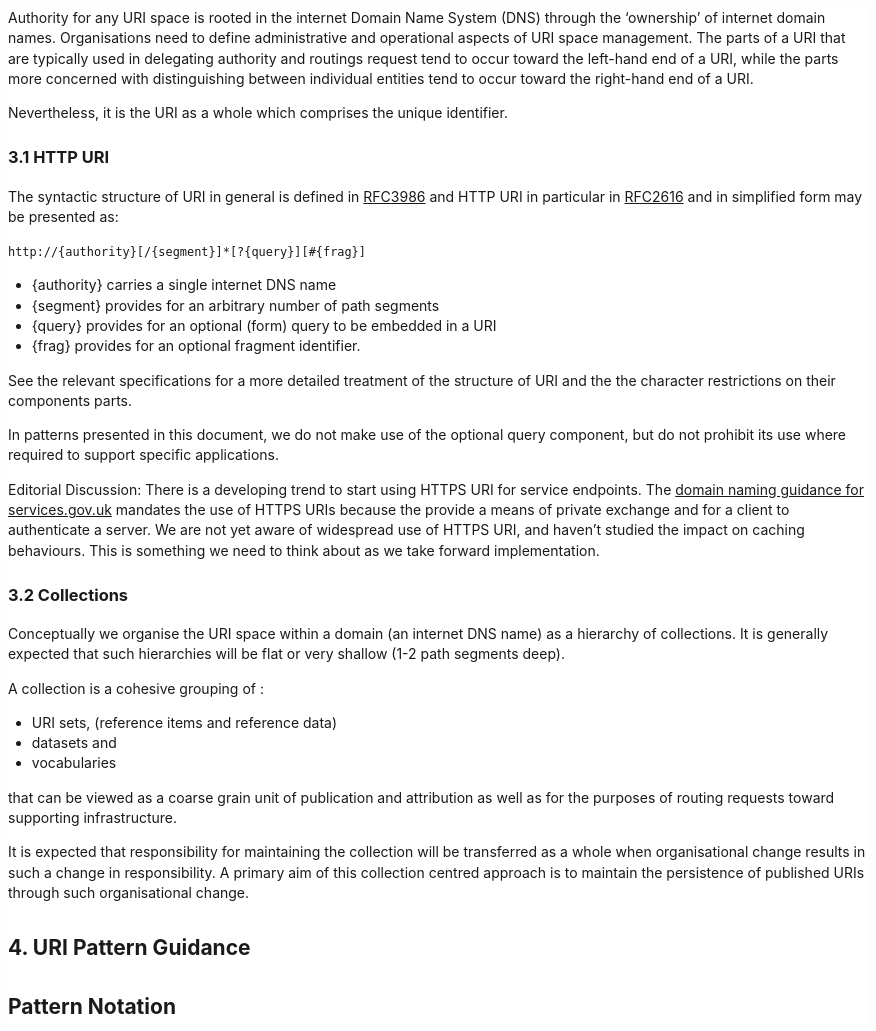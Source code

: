 Authority for any URI space is rooted in the internet Domain Name System (DNS) through the ‘ownership’ of internet domain names. Organisations need to define administrative and operational aspects of URI space management. The parts of a URI that are typically used in delegating authority and routings request tend to occur toward the left-hand end of a URI, while the parts more concerned with distinguishing between individual entities tend to occur toward the right-hand end of a URI.

Nevertheless, it is the URI as a whole which comprises the unique identifier.

<h3 id="http-uri"><span class="number">3.1 </span>HTTP URI</h3>

The syntactic structure of URI in general is defined in [ RFC3986](http://www.ietf.org/rfc/rfc3986.txt) and HTTP URI in particular in [ RFC2616](http://www.ietf.org/rfc/rfc2616.txt) and in simplified form may be presented as:

    http://{authority}[/{segment}]*[?{query}][#{frag}]

* {authority}   carries a single internet DNS name
* {segment}     provides for an arbitrary number of path segments 
* {query}       provides for an optional (form) query to be embedded in a URI
* {frag}        provides for an optional fragment identifier.

See the relevant specifications for a more detailed treatment of the structure of URI and the the character restrictions on their components parts.

In patterns presented in this document, we do not make use of the optional query component, but do not prohibit its use where required to support specific applications.

<p class="note">Editorial Discussion: There is a developing trend to start using HTTPS URI for service endpoints. The <a href="https://www.gov.uk/service-manual/operations/operating-servicegovuk-subdomains.html">domain naming guidance for services.gov.uk</a> mandates the use of HTTPS URIs because the provide a means of private exchange and for a client to authenticate a server. We are not yet aware of widespread use of HTTPS URI, and haven’t studied the impact on caching behaviours. This is something we need to think about as we take forward implementation.</p>

<h3 id="collections"><span class="number">3.2 </span>Collections</h3>

Conceptually we organise the URI space within a domain (an internet DNS name) as a hierarchy of collections. It is generally expected that such hierarchies will be flat or very shallow (1-2 path segments deep).

A collection is a cohesive grouping of :

* URI sets, (reference items and reference data)
* datasets and 
* vocabularies 

that can be viewed as a coarse grain unit of publication and attribution as well as for the purposes of routing requests toward supporting infrastructure. 

It is expected that responsibility for maintaining the collection will be transferred as a whole when organisational change results in such a change in responsibility. A primary aim of this collection centred approach is to maintain the persistence of published URIs through such organisational change.



<h2 id="uri-pattern-guidance"><span class="number">4. </span>URI Pattern Guidance</h2>

## Pattern Notation
